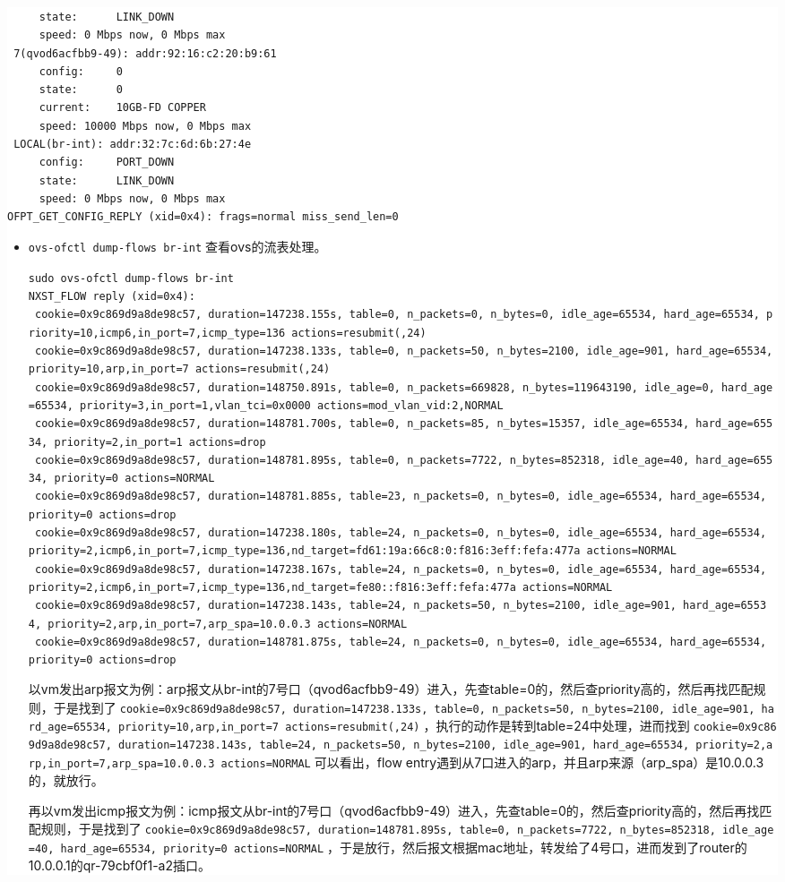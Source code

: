   ```
       state:      LINK_DOWN
       speed: 0 Mbps now, 0 Mbps max
   7(qvod6acfbb9-49): addr:92:16:c2:20:b9:61
       config:     0
       state:      0
       current:    10GB-FD COPPER
       speed: 10000 Mbps now, 0 Mbps max
   LOCAL(br-int): addr:32:7c:6d:6b:27:4e
       config:     PORT_DOWN
       state:      LINK_DOWN
       speed: 0 Mbps now, 0 Mbps max
  OFPT_GET_CONFIG_REPLY (xid=0x4): frags=normal miss_send_len=0
  ```

- `ovs-ofctl dump-flows br-int` 查看ovs的流表处理。

  ```
  sudo ovs-ofctl dump-flows br-int
  NXST_FLOW reply (xid=0x4):
   cookie=0x9c869d9a8de98c57, duration=147238.155s, table=0, n_packets=0, n_bytes=0, idle_age=65534, hard_age=65534, priority=10,icmp6,in_port=7,icmp_type=136 actions=resubmit(,24)
   cookie=0x9c869d9a8de98c57, duration=147238.133s, table=0, n_packets=50, n_bytes=2100, idle_age=901, hard_age=65534, priority=10,arp,in_port=7 actions=resubmit(,24)
   cookie=0x9c869d9a8de98c57, duration=148750.891s, table=0, n_packets=669828, n_bytes=119643190, idle_age=0, hard_age=65534, priority=3,in_port=1,vlan_tci=0x0000 actions=mod_vlan_vid:2,NORMAL
   cookie=0x9c869d9a8de98c57, duration=148781.700s, table=0, n_packets=85, n_bytes=15357, idle_age=65534, hard_age=65534, priority=2,in_port=1 actions=drop
   cookie=0x9c869d9a8de98c57, duration=148781.895s, table=0, n_packets=7722, n_bytes=852318, idle_age=40, hard_age=65534, priority=0 actions=NORMAL
   cookie=0x9c869d9a8de98c57, duration=148781.885s, table=23, n_packets=0, n_bytes=0, idle_age=65534, hard_age=65534, priority=0 actions=drop
   cookie=0x9c869d9a8de98c57, duration=147238.180s, table=24, n_packets=0, n_bytes=0, idle_age=65534, hard_age=65534, priority=2,icmp6,in_port=7,icmp_type=136,nd_target=fd61:19a:66c8:0:f816:3eff:fefa:477a actions=NORMAL
   cookie=0x9c869d9a8de98c57, duration=147238.167s, table=24, n_packets=0, n_bytes=0, idle_age=65534, hard_age=65534, priority=2,icmp6,in_port=7,icmp_type=136,nd_target=fe80::f816:3eff:fefa:477a actions=NORMAL
   cookie=0x9c869d9a8de98c57, duration=147238.143s, table=24, n_packets=50, n_bytes=2100, idle_age=901, hard_age=65534, priority=2,arp,in_port=7,arp_spa=10.0.0.3 actions=NORMAL
   cookie=0x9c869d9a8de98c57, duration=148781.875s, table=24, n_packets=0, n_bytes=0, idle_age=65534, hard_age=65534, priority=0 actions=drop
  ```

  以vm发出arp报文为例：arp报文从br-int的7号口（qvod6acfbb9-49）进入，先查table=0的，然后查priority高的，然后再找匹配规则，于是找到了 `cookie=0x9c869d9a8de98c57, duration=147238.133s, table=0, n_packets=50, n_bytes=2100, idle_age=901, hard_age=65534, priority=10,arp,in_port=7 actions=resubmit(,24)` ，执行的动作是转到table=24中处理，进而找到 `cookie=0x9c869d9a8de98c57, duration=147238.143s, table=24, n_packets=50, n_bytes=2100, idle_age=901, hard_age=65534, priority=2,arp,in_port=7,arp_spa=10.0.0.3 actions=NORMAL` 可以看出，flow entry遇到从7口进入的arp，并且arp来源（arp_spa）是10.0.0.3的，就放行。

  再以vm发出icmp报文为例：icmp报文从br-int的7号口（qvod6acfbb9-49）进入，先查table=0的，然后查priority高的，然后再找匹配规则，于是找到了 `cookie=0x9c869d9a8de98c57, duration=148781.895s, table=0, n_packets=7722, n_bytes=852318, idle_age=40, hard_age=65534, priority=0 actions=NORMAL` ，于是放行，然后报文根据mac地址，转发给了4号口，进而发到了router的10.0.0.1的qr-79cbf0f1-a2插口。
